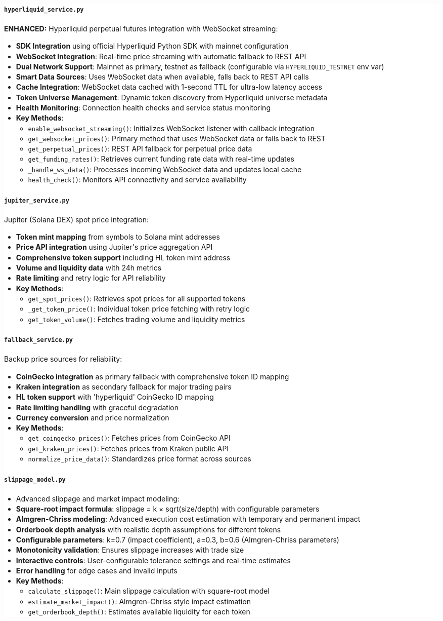 #### `hyperliquid_service.py`
**ENHANCED:** Hyperliquid perpetual futures integration with WebSocket streaming:
- **SDK Integration** using official Hyperliquid Python SDK with mainnet configuration
- **WebSocket Integration**: Real-time price streaming with automatic fallback to REST API
- **Dual Network Support**: Mainnet as primary, testnet as fallback (configurable via `HYPERLIQUID_TESTNET` env var)
- **Smart Data Sources**: Uses WebSocket data when available, falls back to REST API calls
- **Cache Integration**: WebSocket data cached with 1-second TTL for ultra-low latency access
- **Token Universe Management**: Dynamic token discovery from Hyperliquid universe metadata
- **Health Monitoring**: Connection health checks and service status monitoring
- **Key Methods**:
  - `enable_websocket_streaming()`: Initializes WebSocket listener with callback integration
  - `get_websocket_prices()`: Primary method that uses WebSocket data or falls back to REST
  - `get_perpetual_prices()`: REST API fallback for perpetual price data
  - `get_funding_rates()`: Retrieves current funding rate data with real-time updates
  - `_handle_ws_data()`: Processes incoming WebSocket data and updates local cache
  - `health_check()`: Monitors API connectivity and service availability

#### `jupiter_service.py`
Jupiter (Solana DEX) spot price integration:
- **Token mint mapping** from symbols to Solana mint addresses
- **Price API integration** using Jupiter's price aggregation API
- **Comprehensive token support** including HL token mint address
- **Volume and liquidity data** with 24h metrics
- **Rate limiting** and retry logic for API reliability
- **Key Methods**:
  - `get_spot_prices()`: Retrieves spot prices for all supported tokens
  - `_get_token_price()`: Individual token price fetching with retry logic
  - `get_token_volume()`: Fetches trading volume and liquidity metrics

#### `fallback_service.py`
Backup price sources for reliability:
- **CoinGecko integration** as primary fallback with comprehensive token ID mapping
- **Kraken integration** as secondary fallback for major trading pairs
- **HL token support** with 'hyperliquid' CoinGecko ID mapping
- **Rate limiting handling** with graceful degradation
- **Currency conversion** and price normalization
- **Key Methods**:
  - `get_coingecko_prices()`: Fetches prices from CoinGecko API
  - `get_kraken_prices()`: Fetches prices from Kraken public API
  - `normalize_price_data()`: Standardizes price format across sources

#### `slippage_model.py`
- Advanced slippage and market impact modeling:
- **Square-root impact formula**: slippage = k × sqrt(size/depth) with configurable parameters
- **Almgren-Chriss modeling**: Advanced execution cost estimation with temporary and permanent impact
- **Orderbook depth analysis** with realistic depth assumptions for different tokens
- **Configurable parameters**: k=0.7 (impact coefficient), a=0.3, b=0.6 (Almgren-Chriss parameters)
- **Monotonicity validation**: Ensures slippage increases with trade size
- **Interactive controls**: User-configurable tolerance settings and real-time estimates
- **Error handling** for edge cases and invalid inputs
- **Key Methods**:
  - `calculate_slippage()`: Main slippage calculation with square-root model
  - `estimate_market_impact()`: Almgren-Chriss style impact estimation
  - `get_orderbook_depth()`: Estimates available liquidity for each token
